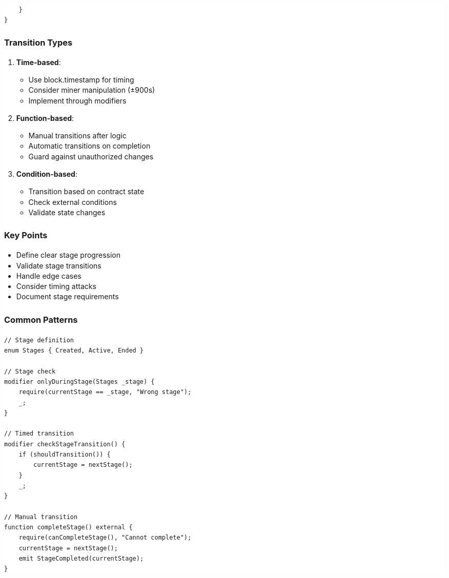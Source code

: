 ```solidity
    }
}
```

### Transition Types
1. **Time-based**:
   - Use block.timestamp for timing
   - Consider miner manipulation (±900s)
   - Implement through modifiers

2. **Function-based**:
   - Manual transitions after logic
   - Automatic transitions on completion
   - Guard against unauthorized changes

3. **Condition-based**:
   - Transition based on contract state
   - Check external conditions
   - Validate state changes

### Key Points
- Define clear stage progression
- Validate stage transitions
- Handle edge cases
- Consider timing attacks
- Document stage requirements

### Common Patterns
```solidity
// Stage definition
enum Stages { Created, Active, Ended }

// Stage check
modifier onlyDuringStage(Stages _stage) {
    require(currentStage == _stage, "Wrong stage");
    _;
}

// Timed transition
modifier checkStageTransition() {
    if (shouldTransition()) {
        currentStage = nextStage();
    }
    _;
}

// Manual transition
function completeStage() external {
    require(canCompleteStage(), "Cannot complete");
    currentStage = nextStage();
    emit StageCompleted(currentStage);
}
```
